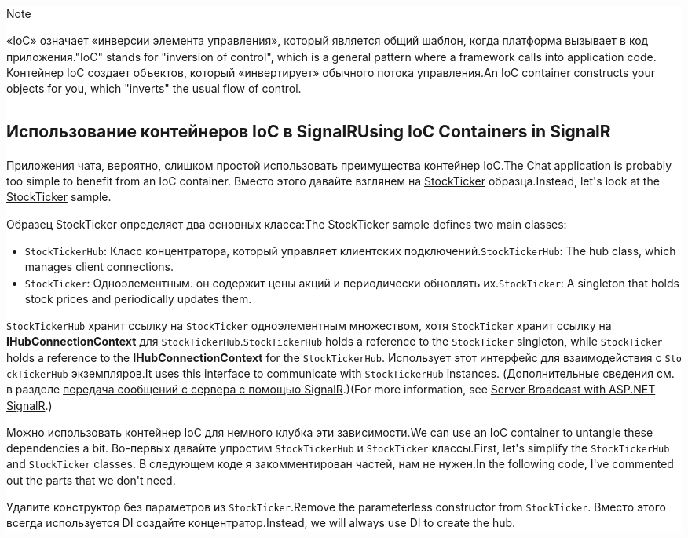 > [!NOTE]
> <span data-ttu-id="cf79e-144">«IoC» означает «инверсии элемента управления», который является общий шаблон, когда платформа вызывает в код приложения.</span><span class="sxs-lookup"><span data-stu-id="cf79e-144">"IoC" stands for "inversion of control", which is a general pattern where a framework calls into application code.</span></span> <span data-ttu-id="cf79e-145">Контейнер IoC создает объектов, который «инвертирует» обычного потока управления.</span><span class="sxs-lookup"><span data-stu-id="cf79e-145">An IoC container constructs your objects for you, which "inverts" the usual flow of control.</span></span>


## <a name="using-ioc-containers-in-signalr"></a><span data-ttu-id="cf79e-146">Использование контейнеров IoC в SignalR</span><span class="sxs-lookup"><span data-stu-id="cf79e-146">Using IoC Containers in SignalR</span></span>

<span data-ttu-id="cf79e-147">Приложения чата, вероятно, слишком простой использовать преимущества контейнер IoC.</span><span class="sxs-lookup"><span data-stu-id="cf79e-147">The Chat application is probably too simple to benefit from an IoC container.</span></span> <span data-ttu-id="cf79e-148">Вместо этого давайте взглянем на [StockTicker](http://nuget.org/packages/microsoft.aspnet.signalr.sample) образца.</span><span class="sxs-lookup"><span data-stu-id="cf79e-148">Instead, let's look at the [StockTicker](http://nuget.org/packages/microsoft.aspnet.signalr.sample) sample.</span></span>

<span data-ttu-id="cf79e-149">Образец StockTicker определяет два основных класса:</span><span class="sxs-lookup"><span data-stu-id="cf79e-149">The StockTicker sample defines two main classes:</span></span>

- <span data-ttu-id="cf79e-150">`StockTickerHub`: Класс концентратора, который управляет клиентских подключений.</span><span class="sxs-lookup"><span data-stu-id="cf79e-150">`StockTickerHub`: The hub class, which manages client connections.</span></span>
- <span data-ttu-id="cf79e-151">`StockTicker`: Одноэлементным. он содержит цены акций и периодически обновлять их.</span><span class="sxs-lookup"><span data-stu-id="cf79e-151">`StockTicker`: A singleton that holds stock prices and periodically updates them.</span></span>

<span data-ttu-id="cf79e-152">`StockTickerHub` хранит ссылку на `StockTicker` одноэлементным множеством, хотя `StockTicker` хранит ссылку на **IHubConnectionContext** для `StockTickerHub`.</span><span class="sxs-lookup"><span data-stu-id="cf79e-152">`StockTickerHub` holds a reference to the `StockTicker` singleton, while `StockTicker` holds a reference to the **IHubConnectionContext** for the `StockTickerHub`.</span></span> <span data-ttu-id="cf79e-153">Использует этот интерфейс для взаимодействия с `StockTickerHub` экземпляров.</span><span class="sxs-lookup"><span data-stu-id="cf79e-153">It uses this interface to communicate with `StockTickerHub` instances.</span></span> <span data-ttu-id="cf79e-154">(Дополнительные сведения см. в разделе [передача сообщений с сервера с помощью SignalR](index.md).)</span><span class="sxs-lookup"><span data-stu-id="cf79e-154">(For more information, see [Server Broadcast with ASP.NET SignalR](index.md).)</span></span>

<span data-ttu-id="cf79e-155">Можно использовать контейнер IoC для немного клубка эти зависимости.</span><span class="sxs-lookup"><span data-stu-id="cf79e-155">We can use an IoC container to untangle these dependencies a bit.</span></span> <span data-ttu-id="cf79e-156">Во-первых давайте упростим `StockTickerHub` и `StockTicker` классы.</span><span class="sxs-lookup"><span data-stu-id="cf79e-156">First, let's simplify the `StockTickerHub` and `StockTicker` classes.</span></span> <span data-ttu-id="cf79e-157">В следующем коде я закомментирован частей, нам не нужен.</span><span class="sxs-lookup"><span data-stu-id="cf79e-157">In the following code, I've commented out the parts that we don't need.</span></span>

<span data-ttu-id="cf79e-158">Удалите конструктор без параметров из `StockTicker`.</span><span class="sxs-lookup"><span data-stu-id="cf79e-158">Remove the parameterless constructor from `StockTicker`.</span></span> <span data-ttu-id="cf79e-159">Вместо этого всегда используется DI создайте концентратор.</span><span class="sxs-lookup"><span data-stu-id="cf79e-159">Instead, we will always use DI to create the hub.</span></span>
